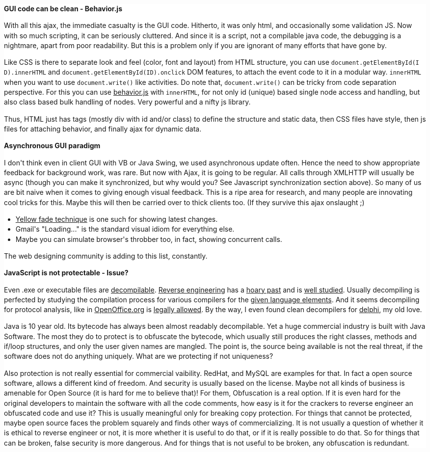 **GUI code can be clean - Behavior.js**

With all this ajax, the immediate casualty is the GUI code. Hitherto, it was only html, and occasionally some validation JS. Now with so much scripting, it can be seriously cluttered. And since it is a script, not a compilable java code, the debugging is a nightmare, apart from poor readability. But this is a problem only if you are ignorant of many efforts that have gone by.

Like CSS is there to separate look and feel (color, font and layout) from HTML structure, you can use `document.getElementById(ID).innerHTML` and `document.getElementById(ID).onclick` DOM features, to attach the event code to it in a modular way. `innerHTML` when you want to use `document.write()` like activities. Do note that, `document.write()` can be tricky from code separation perspective. For this you can use [behavior.js](https://bennolan.com/behaviour/) with `innerHTML`, for not only id (unique) based single node access and handling, but also class based bulk handling of nodes. Very powerful and a nifty js library.

Thus, HTML just has tags (mostly div with id and/or class) to define the structure and static data, then CSS files have style, then js files for attaching behavior, and finally ajax for dynamic data.

**Asynchronous GUI paradigm**

I don't think even in client GUI with VB or Java Swing, we used asynchronous update often. Hence the need to show appropriate feedback for background work, was rare. But now with Ajax, it is going to be regular. All calls through XMLHTTP will usually be async (though you can make it synchronized, but why would you? See Javascript synchronization section above). So many of us are bit naive when it comes to giving enough visual feedback. This is a ripe area for research, and many people are innovating cool tricks for this. Maybe this will then be carried over to thick clients too. (If they survive this ajax onslaught ;)

*   [Yellow fade technique](https://www.37signals.com/svn/archives/000558.php) is one such for showing latest changes.
*   Gmail's "Loading..." is the standard visual idiom for everything else.
*   Maybe you can simulate browser's throbber too, in fact, showing concurrent calls.

The web designing community is adding to this list, constantly.

**JavaScript is not protectable - Issue?**

Even .exe or executable files are [decompilable](https://en.wikipedia.org/wiki/Disassembler). [Reverse engineering](https://en.wikipedia.org/wiki/Reverse_engineering) has a [hoary past](https://www.program-transformation.org/Transform/HistoryOfDecompilation2) and is [well studied](https://www.acm.uiuc.edu/sigmil/RevEng/). Usually decompiling is perfected by studying the compilation process for various compilers for the [given language elements](https://www.acm.uiuc.edu/sigmil/RevEng/ch05.html). And it seems decompiling for protocol analysis, like in [OpenOffice.org](https://www.openoffice.org/) is [legally allowed](https://digital-law-online.info/lpdi1.0/treatise48.html). By the way, I even found clean decompilers for [delphi](https://delphi.about.com/od/devutilities/a/decompiling_p.htm), my old love.

Java is 10 year old. Its bytecode has always been almost readably decompilable. Yet a huge commercial industry is built with Java Software. The most they do to protect is to obfuscate the bytecode, which usually still produces the right classes, methods and if/loop structures, and only the user given names are mangled. The point is, the source being available is not the real threat, if the software does not do anything uniquely. What are we protecting if not uniqueness?

Also protection is not really essential for commercial vaibility. RedHat, and MySQL are examples for that. In fact a open source software, allows a different kind of freedom. And security is usually based on the license. Maybe not all kinds of business is amenable for Open Source (it is hard for me to believe that)! For them, Obfuscation is a real option. If it is even hard for the original developers to maintain the software with all the code comments, how easy is it for the crackers to reverse engineer an obfuscated code and use it? This is usually meaningful only for breaking copy protection. For things that cannot be protected, maybe open source faces the problem squarely and finds other ways of commercializing. It is not usually a question of whether it is ethical to reverse engineer or not, it is more whether it is useful to do that, or if it is really possible to do that. So for things that can be broken, false security is more dangerous. And for things that is not useful to be broken, any obfuscation is redundant.
